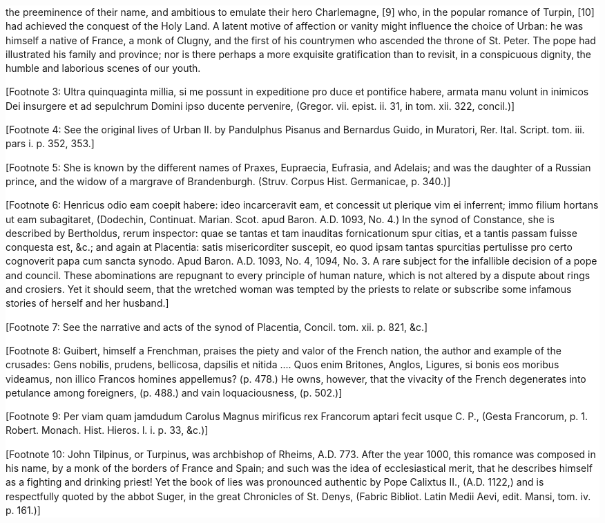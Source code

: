 the preeminence of their name, and ambitious to emulate their hero
Charlemagne, [9] who, in the popular romance of Turpin, [10] had
achieved the conquest of the Holy Land. A latent motive of affection or
vanity might influence the choice of Urban: he was himself a native of
France, a monk of Clugny, and the first of his countrymen who ascended
the throne of St. Peter. The pope had illustrated his family and
province; nor is there perhaps a more exquisite gratification than to
revisit, in a conspicuous dignity, the humble and laborious scenes of
our youth.

[Footnote 3: Ultra quinquaginta millia, si me possunt in expeditione pro
duce et pontifice habere, armata manu volunt in inimicos Dei insurgere
et ad sepulchrum Domini ipso ducente pervenire, (Gregor. vii. epist. ii.
31, in tom. xii. 322, concil.)]

[Footnote 4: See the original lives of Urban II. by Pandulphus Pisanus
and Bernardus Guido, in Muratori, Rer. Ital. Script. tom. iii. pars i.
p. 352, 353.]

[Footnote 5: She is known by the different names of Praxes, Eupraecia,
Eufrasia, and Adelais; and was the daughter of a Russian prince, and the
widow of a margrave of Brandenburgh. (Struv. Corpus Hist. Germanicae, p.
340.)]

[Footnote 6: Henricus odio eam coepit habere: ideo incarceravit eam,
et concessit ut plerique vim ei inferrent; immo filium hortans ut eam
subagitaret, (Dodechin, Continuat. Marian. Scot. apud Baron. A.D. 1093,
No. 4.) In the synod of Constance, she is described by Bertholdus, rerum
inspector: quae se tantas et tam inauditas fornicationum spur citias, et
a tantis passam fuisse conquesta est, &c.; and again at Placentia: satis
misericorditer suscepit, eo quod ipsam tantas spurcitias pertulisse pro
certo cognoverit papa cum sancta synodo. Apud Baron. A.D. 1093, No. 4,
1094, No. 3. A rare subject for the infallible decision of a pope and
council. These abominations are repugnant to every principle of human
nature, which is not altered by a dispute about rings and crosiers. Yet
it should seem, that the wretched woman was tempted by the priests to
relate or subscribe some infamous stories of herself and her husband.]

[Footnote 7: See the narrative and acts of the synod of Placentia,
Concil. tom. xii. p. 821, &c.]

[Footnote 8: Guibert, himself a Frenchman, praises the piety and valor
of the French nation, the author and example of the crusades: Gens
nobilis, prudens, bellicosa, dapsilis et nitida .... Quos enim Britones,
Anglos, Ligures, si bonis eos moribus videamus, non illico Francos
homines appellemus? (p. 478.) He owns, however, that the vivacity of the
French degenerates into petulance among foreigners, (p. 488.) and vain
loquaciousness, (p. 502.)]

[Footnote 9: Per viam quam jamdudum Carolus Magnus mirificus rex
Francorum aptari fecit usque C. P., (Gesta Francorum, p. 1. Robert.
Monach. Hist. Hieros. l. i. p. 33, &c.)]

[Footnote 10: John Tilpinus, or Turpinus, was archbishop of Rheims, A.D.
773. After the year 1000, this romance was composed in his name, by
a monk of the borders of France and Spain; and such was the idea of
ecclesiastical merit, that he describes himself as a fighting and
drinking priest! Yet the book of lies was pronounced authentic by Pope
Calixtus II., (A.D. 1122,) and is respectfully quoted by the abbot
Suger, in the great Chronicles of St. Denys, (Fabric Bibliot. Latin
Medii Aevi, edit. Mansi, tom. iv. p. 161.)]
